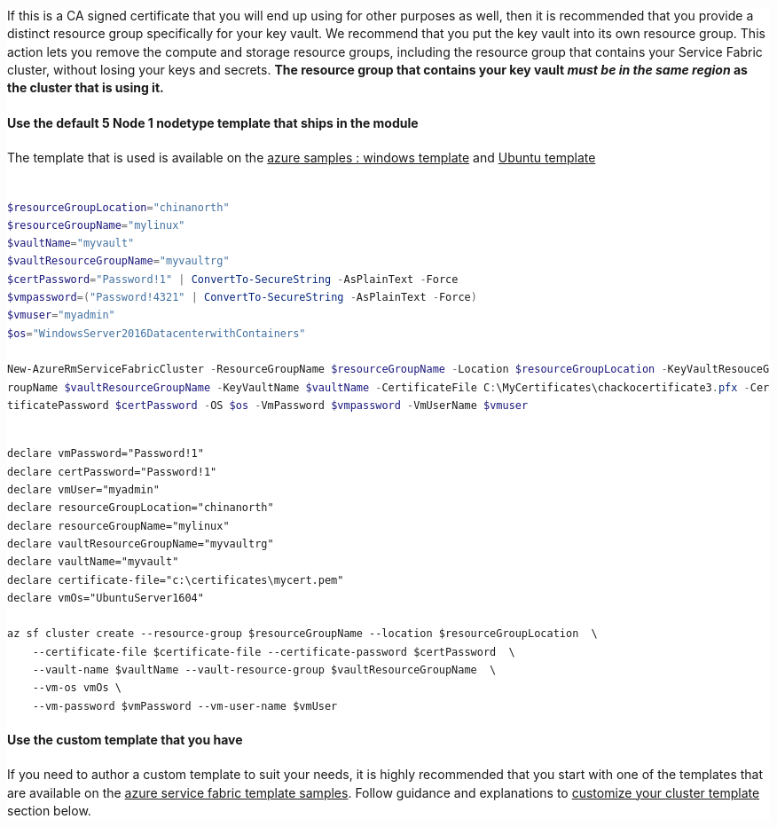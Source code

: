 If this is a CA signed certificate that you will end up using for other purposes as well, then it is recommended that you provide a distinct resource group specifically for your key vault. We recommend that you put the key vault into its own resource group. This action lets you remove the compute and storage resource groups, including the resource group that contains your Service Fabric cluster, without losing your keys and secrets. **The resource group that contains your key vault _must be in the same region_ as the cluster that is using it.**

#### Use the default 5 Node 1 nodetype template that ships in the module
The template that is used is available on the [azure samples : windows template](https://github.com/Azure-Samples/service-fabric-cluster-templates/tree/master/5-VM-Windows-1-NodeTypes-Secure-NSG)
 and [Ubuntu template](https://github.com/Azure-Samples/service-fabric-cluster-templates/tree/master/5-VM-Ubuntu-1-NodeTypes-Secure)

```PowerShell

$resourceGroupLocation="chinanorth"
$resourceGroupName="mylinux"
$vaultName="myvault"
$vaultResourceGroupName="myvaultrg"
$certPassword="Password!1" | ConvertTo-SecureString -AsPlainText -Force 
$vmpassword=("Password!4321" | ConvertTo-SecureString -AsPlainText -Force) 
$vmuser="myadmin"
$os="WindowsServer2016DatacenterwithContainers"

New-AzureRmServiceFabricCluster -ResourceGroupName $resourceGroupName -Location $resourceGroupLocation -KeyVaultResouceGroupName $vaultResourceGroupName -KeyVaultName $vaultName -CertificateFile C:\MyCertificates\chackocertificate3.pfx -CertificatePassword $certPassword -OS $os -VmPassword $vmpassword -VmUserName $vmuser 

```

```CLI

declare vmPassword="Password!1"
declare certPassword="Password!1"
declare vmUser="myadmin"
declare resourceGroupLocation="chinanorth"
declare resourceGroupName="mylinux"
declare vaultResourceGroupName="myvaultrg"
declare vaultName="myvault"
declare certificate-file="c:\certificates\mycert.pem"
declare vmOs="UbuntuServer1604"

az sf cluster create --resource-group $resourceGroupName --location $resourceGroupLocation  \
	--certificate-file $certificate-file --certificate-password $certPassword  \
	--vault-name $vaultName --vault-resource-group $vaultResourceGroupName  \
    --vm-os vmOs \
	--vm-password $vmPassword --vm-user-name $vmUser

```

#### Use the custom template that you have 
If you need to author a custom template to suit your needs, it is highly recommended that you start with one of the templates that are available on the [azure service fabric template samples](https://github.com/Azure-Samples/service-fabric-cluster-templates/tree/master). Follow guidance and explanations to [customize your cluster template][customize-your-cluster-template] section below.


[azure-portal]: https://portal.azure.cn/
[service-fabric-cluster-security]: service-fabric-cluster-security.md
[active-directory-howto-tenant]: ../active-directory/develop/active-directory-howto-tenant.md
[service-fabric-visualizing-your-cluster]: service-fabric-visualizing-your-cluster.md
[service-fabric-manage-application-in-visual-studio]: service-fabric-manage-application-in-visual-studio.md
[azure-quickstart-templates]: https://github.com/Azure/azure-quickstart-templates
[service-fabric-secure-cluster-5-node-1-nodetype]: https://github.com/Azure-Samples/service-fabric-cluster-templates/tree/master/5-VM-Windows-1-NodeTypes-Secure
[resource-group-template-deploy]: ../azure-resource-manager/resource-group-template-deploy.md
[x509-certificates-and-service-fabric]: service-fabric-cluster-security.md#x509-certificates-and-service-fabric
[customize-your-cluster-template]: service-fabric-cluster-creation-via-arm.md#create-a-service-fabric-cluster-resource-manager-template
[cluster-security-arm-dependency-map]: ./media/service-fabric-cluster-creation-via-arm/cluster-security-arm-dependency-map.png
[cluster-security-cert-installation]: ./media/service-fabric-cluster-creation-via-arm/cluster-security-cert-installation.png
[select-tenant-button]: ./media/service-fabric-cluster-creation-via-arm/select-tenant-button.png
[users-and-groups-tab]: ./media/service-fabric-cluster-creation-via-arm/users-and-groups-tab.png
[assign-users-to-roles-page]: ./media/service-fabric-cluster-creation-via-arm/assign-users-to-roles-page.png
[assign-users-to-roles-confirm]: ./media/service-fabric-cluster-creation-via-arm/assign-users-to-roles-confirm.png
[sfx-select-certificate-dialog]: ./media/service-fabric-cluster-creation-via-arm/sfx-select-certificate-dialog.png
[sfx-reply-address-not-match]: ./media/service-fabric-cluster-creation-via-arm/sfx-reply-address-not-match.png
[web-application-reply-url]: ./media/service-fabric-cluster-creation-via-arm/web-application-reply-url.png